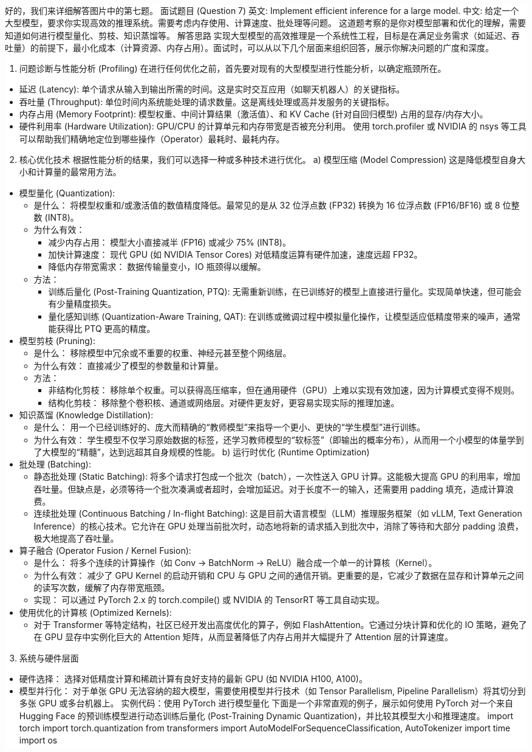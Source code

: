 好的，我们来详细解答图片中的第七题。
面试题目 (Question 7)
英文: Implement efficient inference for a large model.
中文: 给定一个大型模型，要求你实现高效的推理系统。需要考虑内存使用、计算速度、批处理等问题。
这道题考察的是你对模型部署和优化的理解，需要知道如何进行模型量化、剪枝、知识蒸馏等。
解答思路
实现大型模型的高效推理是一个系统性工程，目标是在满足业务需求（如延迟、吞吐量）的前提下，最小化成本（计算资源、内存占用）。面试时，可以从以下几个层面来组织回答，展示你解决问题的广度和深度。
1. 问题诊断与性能分析 (Profiling)
在进行任何优化之前，首先要对现有的大型模型进行性能分析，以确定瓶颈所在。
 * 延迟 (Latency): 单个请求从输入到输出所需的时间。这是实时交互应用（如聊天机器人）的关键指标。
 * 吞吐量 (Throughput): 单位时间内系统能处理的请求数量。这是离线处理或高并发服务的关键指标。
 * 内存占用 (Memory Footprint): 模型权重、中间计算结果（激活值）、和 KV Cache (针对自回归模型) 占用的显存/内存大小。
 * 硬件利用率 (Hardware Utilization): GPU/CPU 的计算单元和内存带宽是否被充分利用。
使用 torch.profiler 或 NVIDIA 的 nsys 等工具可以帮助我们精确地定位到哪些操作（Operator）最耗时、最耗内存。
2. 核心优化技术
根据性能分析的结果，我们可以选择一种或多种技术进行优化。
a) 模型压缩 (Model Compression)
这是降低模型自身大小和计算量的最常用方法。
 * 模型量化 (Quantization):
   * 是什么： 将模型权重和/或激活值的数值精度降低。最常见的是从 32 位浮点数 (FP32) 转换为 16 位浮点数 (FP16/BF16) 或 8 位整数 (INT8)。
   * 为什么有效：
     * 减少内存占用： 模型大小直接减半 (FP16) 或减少 75% (INT8)。
     * 加快计算速度： 现代 GPU (如 NVIDIA Tensor Cores) 对低精度运算有硬件加速，速度远超 FP32。
     * 降低内存带宽需求： 数据传输量变小，IO 瓶颈得以缓解。
   * 方法：
     * 训练后量化 (Post-Training Quantization, PTQ): 无需重新训练，在已训练好的模型上直接进行量化。实现简单快速，但可能会有少量精度损失。
     * 量化感知训练 (Quantization-Aware Training, QAT): 在训练或微调过程中模拟量化操作，让模型适应低精度带来的噪声，通常能获得比 PTQ 更高的精度。
 * 模型剪枝 (Pruning):
   * 是什么： 移除模型中冗余或不重要的权重、神经元甚至整个网络层。
   * 为什么有效： 直接减少了模型的参数量和计算量。
   * 方法：
     * 非结构化剪枝： 移除单个权重。可以获得高压缩率，但在通用硬件（GPU）上难以实现有效加速，因为计算模式变得不规则。
     * 结构化剪枝： 移除整个卷积核、通道或网络层。对硬件更友好，更容易实现实际的推理加速。
 * 知识蒸馏 (Knowledge Distillation):
   * 是什么： 用一个已经训练好的、庞大而精确的“教师模型”来指导一个更小、更快的“学生模型”进行训练。
   * 为什么有效： 学生模型不仅学习原始数据的标签，还学习教师模型的“软标签”（即输出的概率分布），从而用一个小模型的体量学到了大模型的“精髓”，达到远超其自身规模的性能。
b) 运行时优化 (Runtime Optimization)
 * 批处理 (Batching):
   * 静态批处理 (Static Batching): 将多个请求打包成一个批次（batch），一次性送入 GPU 计算。这能极大提高 GPU 的利用率，增加吞吐量。但缺点是，必须等待一个批次凑满或者超时，会增加延迟。对于长度不一的输入，还需要用 padding 填充，造成计算浪费。
   * 连续批处理 (Continuous Batching / In-flight Batching): 这是目前大语言模型（LLM）推理服务框架（如 vLLM, Text Generation Inference）的核心技术。它允许在 GPU 处理当前批次时，动态地将新的请求插入到批次中，消除了等待和大部分 padding 浪费，极大地提高了吞吐量。
 * 算子融合 (Operator Fusion / Kernel Fusion):
   * 是什么： 将多个连续的计算操作（如 Conv -> BatchNorm -> ReLU）融合成一个单一的计算核（Kernel）。
   * 为什么有效： 减少了 GPU Kernel 的启动开销和 CPU 与 GPU 之间的通信开销。更重要的是，它减少了数据在显存和计算单元之间的读写次数，缓解了内存带宽瓶颈。
   * 实现： 可以通过 PyTorch 2.x 的 torch.compile() 或 NVIDIA 的 TensorRT 等工具自动实现。
 * 使用优化的计算核 (Optimized Kernels):
   * 对于 Transformer 等特定结构，社区已经开发出高度优化的算子，例如 FlashAttention。它通过分块计算和优化的 IO 策略，避免了在 GPU 显存中实例化巨大的 Attention 矩阵，从而显著降低了内存占用并大幅提升了 Attention 层的计算速度。
3. 系统与硬件层面
 * 硬件选择： 选择对低精度计算和稀疏计算有良好支持的最新 GPU (如 NVIDIA H100, A100)。
 * 模型并行化： 对于单张 GPU 无法容纳的超大模型，需要使用模型并行技术（如 Tensor Parallelism, Pipeline Parallelism）将其切分到多张 GPU 或多台机器上。
实例代码：使用 PyTorch 进行模型量化
下面是一个非常直观的例子，展示如何使用 PyTorch 对一个来自 Hugging Face 的预训练模型进行动态训练后量化 (Post-Training Dynamic Quantization)，并比较其模型大小和推理速度。
import torch
import torch.quantization
from transformers import AutoModelForSequenceClassification, AutoTokenizer
import time
import os
